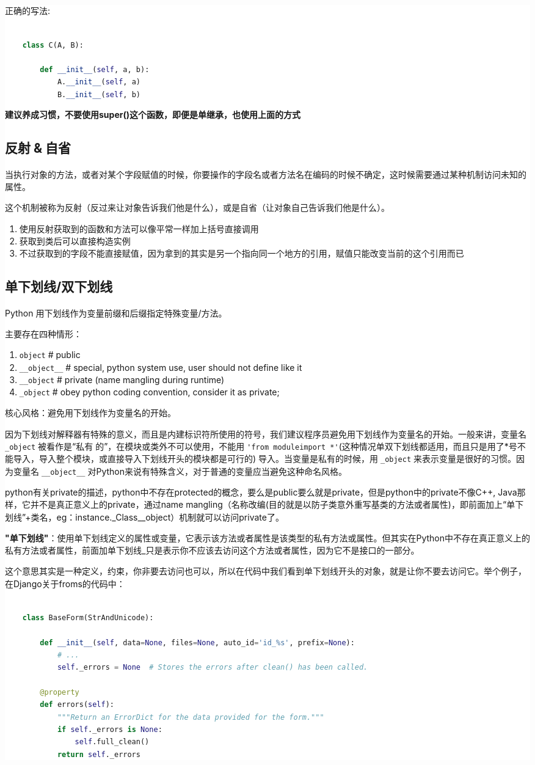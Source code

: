 正确的写法:

```python

    class C(A, B):

        def __init__(self, a, b):
            A.__init__(self, a)
            B.__init__(self, b)

```

**建议养成习惯，不要使用super()这个函数，即便是单继承，也使用上面的方式**

## 反射 & 自省

当执行对象的方法，或者对某个字段赋值的时候，你要操作的字段名或者方法名在编码的时候不确定，这时候需要通过某种机制访问未知的属性。

这个机制被称为反射（反过来让对象告诉我们他是什么），或是自省（让对象自己告诉我们他是什么）。

1. 使用反射获取到的函数和方法可以像平常一样加上括号直接调用
2. 获取到类后可以直接构造实例
3. 不过获取到的字段不能直接赋值，因为拿到的其实是另一个指向同一个地方的引用，赋值只能改变当前的这个引用而已

## 单下划线/双下划线

Python 用下划线作为变量前缀和后缀指定特殊变量/方法。

主要存在四种情形：
1. `object` # public
2. `__object__` # special, python system use, user should not define like it
3. `__object` # private (name mangling during runtime)
4. `_object` # obey python coding convention, consider it as private;

核心风格：避免用下划线作为变量名的开始。

因为下划线对解释器有特殊的意义，而且是内建标识符所使用的符号，我们建议程序员避免用下划线作为变量名的开始。一般来讲，变量名 `_object` 被看作是“私有 的”，在模块或类外不可以使用，不能用 `'from moduleimport *'`(这种情况单双下划线都适用，而且只是用了*号不能导入，导入整个模块，或直接导入下划线开头的模块都是可行的) 导入。当变量是私有的时候，用 `_object` 来表示变量是很好的习惯。因为变量名 `__object__` 对Python来说有特殊含义，对于普通的变量应当避免这种命名风格。

python有关private的描述，python中不存在protected的概念，要么是public要么就是private，但是python中的private不像C++, Java那样，它并不是真正意义上的private，通过name mangling（名称改编(目的就是以防子类意外重写基类的方法或者属性)，即前面加上“单下划线”+类名，eg：instance._Class__object）机制就可以访问private了。

**"单下划线"**：使用单下划线定义的属性或变量，它表示该方法或者属性是该类型的私有方法或属性。但其实在Python中不存在真正意义上的私有方法或者属性，前面加单下划线_只是表示你不应该去访问这个方法或者属性，因为它不是接口的一部分。

这个意思其实是一种定义，约束，你非要去访问也可以，所以在代码中我们看到单下划线开头的对象，就是让你不要去访问它。举个例子，在Django关于froms的代码中：

```python

    class BaseForm(StrAndUnicode):
    
        def __init__(self, data=None, files=None, auto_id='id_%s', prefix=None):
            # ...
            self._errors = None  # Stores the errors after clean() has been called.

        @property
        def errors(self):
            """Return an ErrorDict for the data provided for the form."""
            if self._errors is None:
                self.full_clean()
            return self._errors

```

